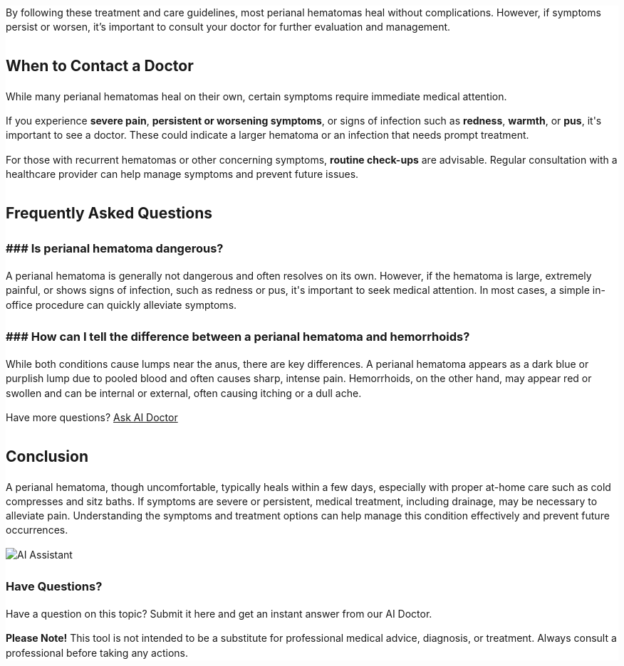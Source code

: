 By following these treatment and care guidelines, most perianal hematomas heal without complications. However, if symptoms persist or worsen, it’s important to consult your doctor for further evaluation and management.

## When to Contact a Doctor

While many perianal hematomas heal on their own, certain symptoms require immediate medical attention.

If you experience **severe pain**, **persistent or worsening symptoms**, or signs of infection such as **redness**, **warmth**, or **pus**, it's important to see a doctor. These could indicate a larger hematoma or an infection that needs prompt treatment.

For those with recurrent hematomas or other concerning symptoms, **routine check-ups** are advisable. Regular consultation with a healthcare provider can help manage symptoms and prevent future issues.

## Frequently Asked Questions

### \#\#\# Is perianal hematoma dangerous?

A perianal hematoma is generally not dangerous and often resolves on its own. However, if the hematoma is large, extremely painful, or shows signs of infection, such as redness or pus, it's important to seek medical attention. In most cases, a simple in-office procedure can quickly alleviate symptoms.

### \#\#\# How can I tell the difference between a perianal hematoma and hemorrhoids?

While both conditions cause lumps near the anus, there are key differences. A perianal hematoma appears as a dark blue or purplish lump due to pooled blood and often causes sharp, intense pain. Hemorrhoids, on the other hand, may appear red or swollen and can be internal or external, often causing itching or a dull ache.

Have more questions? [Ask AI Doctor](https://docus.ai/symptoms-guide/perianal-hematoma#ask-your-question)

## Conclusion

A perianal hematoma, though uncomfortable, typically heals within a few days, especially with proper at-home care such as cold compresses and sitz baths. If symptoms are severe or persistent, medical treatment, including drainage, may be necessary to alleviate pain. Understanding the symptoms and treatment options can help manage this condition effectively and prevent future occurrences.

![AI Assistant](https://docus.ai/images/small-assistant.png)

### Have Questions?

Have a question on this topic? Submit it here and get an instant answer from our AI Doctor.

**Please Note!** This tool is not intended to be a substitute for professional medical advice, diagnosis, or treatment. Always consult a professional before taking any actions.
